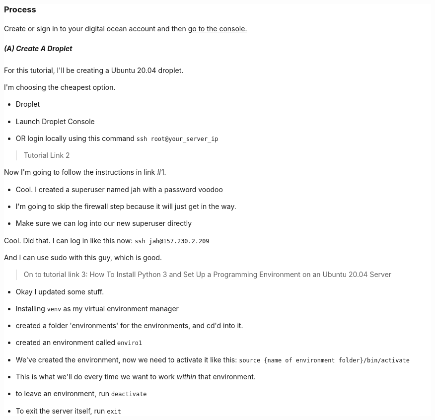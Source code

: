   
  

### Process

  

Create or sign in to your digital ocean account and then [go to the console.](https://cloud.digitalocean.com/projects/7294f030-bc4d-4173-b988-454633df55e7/resources?i=4f48a2)

  

##### (A) Create A Droplet

For this tutorial, I'll be creating a Ubuntu 20.04 droplet.

I'm choosing the cheapest option.

  

- Droplet

- Launch Droplet Console

- OR login locally using this command `ssh root@your_server_ip`

  

> Tutorial Link 2

  

Now I'm going to follow the instructions in link #1.

- Cool. I created a superuser named jah with a password voodoo

- I'm going to skip the firewall step because it will just get in the way.

- Make sure we can log into our new superuser directly

  

Cool. Did that. I can log in like this now: `ssh jah@157.230.2.209`

And I can use sudo with this guy, which is good.

  

> On to tutorial link 3: How To Install Python 3 and Set Up a Programming Environment on an Ubuntu 20.04 Server

  

- Okay I updated some stuff.

- Installing `venv` as my virtual environment manager

- created a folder 'environments' for the environments, and cd'd into it.

- created an environment called `enviro1`

- We've created the environment, now we need to activate it like this: `source {name of environment folder}/bin/activate`

- This is what we'll do every time we want to work *within* that environment.

- to leave an environment, run `deactivate`

- To exit the server itself, run `exit`
